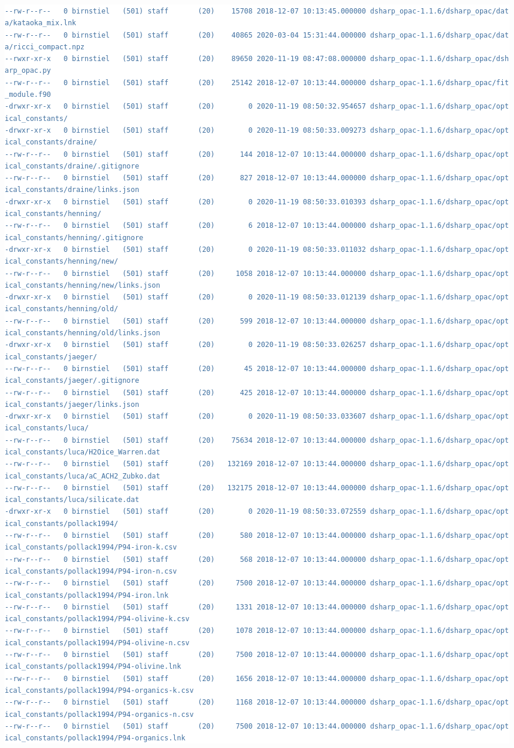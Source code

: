 ```diff
--rw-r--r--   0 birnstiel   (501) staff       (20)    15708 2018-12-07 10:13:45.000000 dsharp_opac-1.1.6/dsharp_opac/data/kataoka_mix.lnk
--rw-r--r--   0 birnstiel   (501) staff       (20)    40865 2020-03-04 15:31:44.000000 dsharp_opac-1.1.6/dsharp_opac/data/ricci_compact.npz
--rwxr-xr-x   0 birnstiel   (501) staff       (20)    89650 2020-11-19 08:47:08.000000 dsharp_opac-1.1.6/dsharp_opac/dsharp_opac.py
--rw-r--r--   0 birnstiel   (501) staff       (20)    25142 2018-12-07 10:13:44.000000 dsharp_opac-1.1.6/dsharp_opac/fit_module.f90
-drwxr-xr-x   0 birnstiel   (501) staff       (20)        0 2020-11-19 08:50:32.954657 dsharp_opac-1.1.6/dsharp_opac/optical_constants/
-drwxr-xr-x   0 birnstiel   (501) staff       (20)        0 2020-11-19 08:50:33.009273 dsharp_opac-1.1.6/dsharp_opac/optical_constants/draine/
--rw-r--r--   0 birnstiel   (501) staff       (20)      144 2018-12-07 10:13:44.000000 dsharp_opac-1.1.6/dsharp_opac/optical_constants/draine/.gitignore
--rw-r--r--   0 birnstiel   (501) staff       (20)      827 2018-12-07 10:13:44.000000 dsharp_opac-1.1.6/dsharp_opac/optical_constants/draine/links.json
-drwxr-xr-x   0 birnstiel   (501) staff       (20)        0 2020-11-19 08:50:33.010393 dsharp_opac-1.1.6/dsharp_opac/optical_constants/henning/
--rw-r--r--   0 birnstiel   (501) staff       (20)        6 2018-12-07 10:13:44.000000 dsharp_opac-1.1.6/dsharp_opac/optical_constants/henning/.gitignore
-drwxr-xr-x   0 birnstiel   (501) staff       (20)        0 2020-11-19 08:50:33.011032 dsharp_opac-1.1.6/dsharp_opac/optical_constants/henning/new/
--rw-r--r--   0 birnstiel   (501) staff       (20)     1058 2018-12-07 10:13:44.000000 dsharp_opac-1.1.6/dsharp_opac/optical_constants/henning/new/links.json
-drwxr-xr-x   0 birnstiel   (501) staff       (20)        0 2020-11-19 08:50:33.012139 dsharp_opac-1.1.6/dsharp_opac/optical_constants/henning/old/
--rw-r--r--   0 birnstiel   (501) staff       (20)      599 2018-12-07 10:13:44.000000 dsharp_opac-1.1.6/dsharp_opac/optical_constants/henning/old/links.json
-drwxr-xr-x   0 birnstiel   (501) staff       (20)        0 2020-11-19 08:50:33.026257 dsharp_opac-1.1.6/dsharp_opac/optical_constants/jaeger/
--rw-r--r--   0 birnstiel   (501) staff       (20)       45 2018-12-07 10:13:44.000000 dsharp_opac-1.1.6/dsharp_opac/optical_constants/jaeger/.gitignore
--rw-r--r--   0 birnstiel   (501) staff       (20)      425 2018-12-07 10:13:44.000000 dsharp_opac-1.1.6/dsharp_opac/optical_constants/jaeger/links.json
-drwxr-xr-x   0 birnstiel   (501) staff       (20)        0 2020-11-19 08:50:33.033607 dsharp_opac-1.1.6/dsharp_opac/optical_constants/luca/
--rw-r--r--   0 birnstiel   (501) staff       (20)    75634 2018-12-07 10:13:44.000000 dsharp_opac-1.1.6/dsharp_opac/optical_constants/luca/H2Oice_Warren.dat
--rw-r--r--   0 birnstiel   (501) staff       (20)   132169 2018-12-07 10:13:44.000000 dsharp_opac-1.1.6/dsharp_opac/optical_constants/luca/aC_ACH2_Zubko.dat
--rw-r--r--   0 birnstiel   (501) staff       (20)   132175 2018-12-07 10:13:44.000000 dsharp_opac-1.1.6/dsharp_opac/optical_constants/luca/silicate.dat
-drwxr-xr-x   0 birnstiel   (501) staff       (20)        0 2020-11-19 08:50:33.072559 dsharp_opac-1.1.6/dsharp_opac/optical_constants/pollack1994/
--rw-r--r--   0 birnstiel   (501) staff       (20)      580 2018-12-07 10:13:44.000000 dsharp_opac-1.1.6/dsharp_opac/optical_constants/pollack1994/P94-iron-k.csv
--rw-r--r--   0 birnstiel   (501) staff       (20)      568 2018-12-07 10:13:44.000000 dsharp_opac-1.1.6/dsharp_opac/optical_constants/pollack1994/P94-iron-n.csv
--rw-r--r--   0 birnstiel   (501) staff       (20)     7500 2018-12-07 10:13:44.000000 dsharp_opac-1.1.6/dsharp_opac/optical_constants/pollack1994/P94-iron.lnk
--rw-r--r--   0 birnstiel   (501) staff       (20)     1331 2018-12-07 10:13:44.000000 dsharp_opac-1.1.6/dsharp_opac/optical_constants/pollack1994/P94-olivine-k.csv
--rw-r--r--   0 birnstiel   (501) staff       (20)     1078 2018-12-07 10:13:44.000000 dsharp_opac-1.1.6/dsharp_opac/optical_constants/pollack1994/P94-olivine-n.csv
--rw-r--r--   0 birnstiel   (501) staff       (20)     7500 2018-12-07 10:13:44.000000 dsharp_opac-1.1.6/dsharp_opac/optical_constants/pollack1994/P94-olivine.lnk
--rw-r--r--   0 birnstiel   (501) staff       (20)     1656 2018-12-07 10:13:44.000000 dsharp_opac-1.1.6/dsharp_opac/optical_constants/pollack1994/P94-organics-k.csv
--rw-r--r--   0 birnstiel   (501) staff       (20)     1168 2018-12-07 10:13:44.000000 dsharp_opac-1.1.6/dsharp_opac/optical_constants/pollack1994/P94-organics-n.csv
--rw-r--r--   0 birnstiel   (501) staff       (20)     7500 2018-12-07 10:13:44.000000 dsharp_opac-1.1.6/dsharp_opac/optical_constants/pollack1994/P94-organics.lnk
```